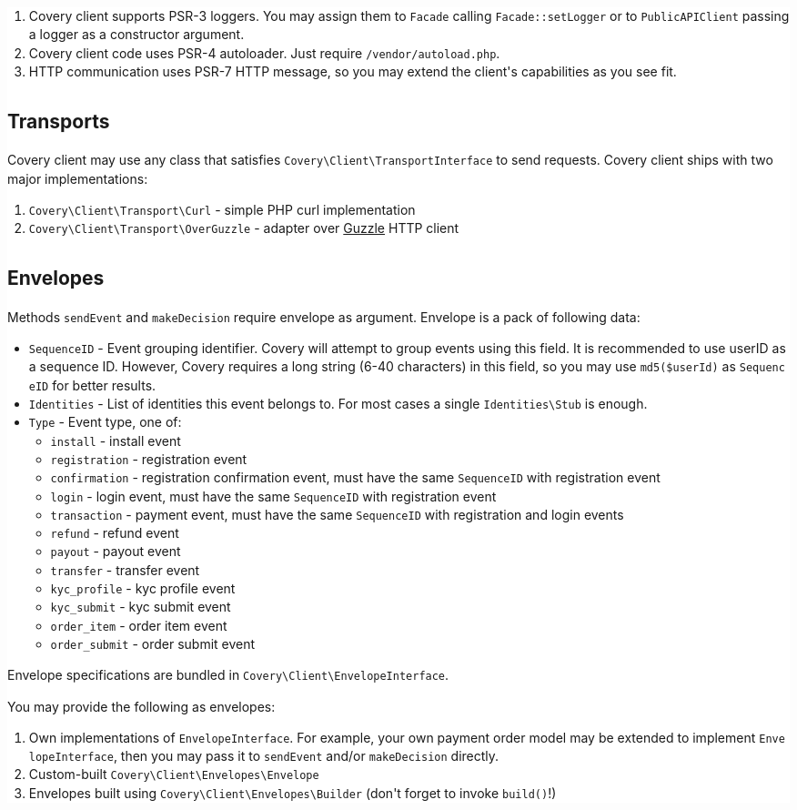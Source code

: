 1. Covery client supports PSR-3 loggers. You may assign them to `Facade` calling `Facade::setLogger` or to `PublicAPIClient` passing a logger as a constructor argument.
2. Covery client code uses PSR-4 autoloader. Just require `/vendor/autoload.php`.
3. HTTP communication uses PSR-7 HTTP message, so you may extend the client's capabilities as you see fit.

<a id="transports"></a>
## Transports

Covery client may use any class that satisfies `Covery\Client\TransportInterface` to send requests. Covery client ships with two major implementations:

1. `Covery\Client\Transport\Curl` - simple PHP curl implementation
2. `Covery\Client\Transport\OverGuzzle` - adapter over [Guzzle](https://github.com/guzzle/guzzle) HTTP client

<a name="envelopes"></a>
## Envelopes

Methods `sendEvent` and `makeDecision` require envelope as argument. Envelope is a pack of following data:

* `SequenceID` - Event grouping identifier. Covery will attempt to group events using this field. It is recommended to use 
   userID as a sequence ID. However, Covery requires a long string (6-40 characters) in this field, so you may use `md5($userId)` as `SequenceID` for better results.
* `Identities` - List of identities this event belongs to. For most cases a single `Identities\Stub` is enough.
* `Type` - Event type, one of:
  * `install` - install event
  * `registration` - registration event
  * `confirmation` - registration confirmation event, must have the same `SequenceID` with registration event
  * `login` - login event, must have the same `SequenceID` with registration event
  * `transaction` - payment event, must have the same `SequenceID` with registration and login events
  * `refund` - refund event
  * `payout` - payout event
  * `transfer` - transfer event
  * `kyc_profile` - kyc profile event
  * `kyc_submit` - kyc submit event
  * `order_item` - order item event
  * `order_submit` - order submit event
  
Envelope specifications are bundled in `Covery\Client\EnvelopeInterface`.

You may provide the following as envelopes:

1. Own implementations of `EnvelopeInterface`. For example, your own payment order model may be extended to implement `EnvelopeInterface`, then you may pass it to `sendEvent` and/or `makeDecision` directly.
2. Custom-built `Covery\Client\Envelopes\Envelope`
3. Envelopes built using `Covery\Client\Envelopes\Builder` (don't forget to invoke `build()`!)
